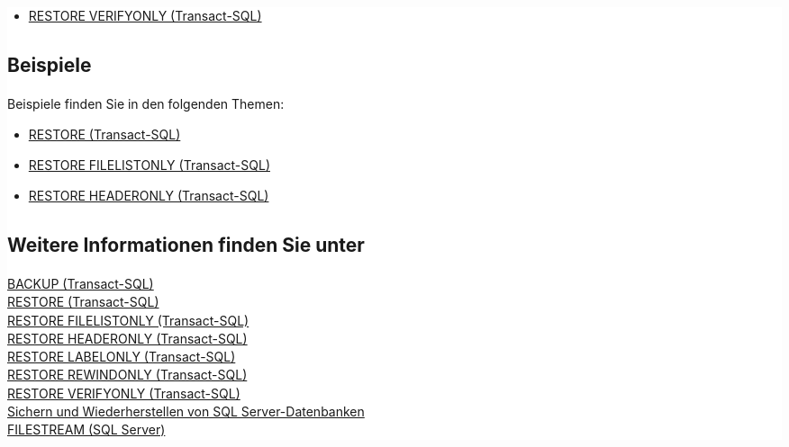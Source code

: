 -   [RESTORE VERIFYONLY &#40;Transact-SQL&#41;](../../t-sql/statements/restore-statements-verifyonly-transact-sql.md)  
  
## <a name="examples"></a>Beispiele  
 Beispiele finden Sie in den folgenden Themen:  
  
-   [RESTORE &#40;Transact-SQL&#41;](../../t-sql/statements/restore-statements-transact-sql.md)  
  
-   [RESTORE FILELISTONLY &#40;Transact-SQL&#41;](../../t-sql/statements/restore-statements-filelistonly-transact-sql.md)  
  
-   [RESTORE HEADERONLY &#40;Transact-SQL&#41;](../../t-sql/statements/restore-statements-headeronly-transact-sql.md)  
  
## <a name="see-also"></a>Weitere Informationen finden Sie unter  
 [BACKUP &#40;Transact-SQL&#41;](../../t-sql/statements/backup-transact-sql.md)   
 [RESTORE &#40;Transact-SQL&#41;](../../t-sql/statements/restore-statements-transact-sql.md)   
 [RESTORE FILELISTONLY &#40;Transact-SQL&#41;](../../t-sql/statements/restore-statements-filelistonly-transact-sql.md)   
 [RESTORE HEADERONLY &#40;Transact-SQL&#41;](../../t-sql/statements/restore-statements-headeronly-transact-sql.md)   
 [RESTORE LABELONLY &#40;Transact-SQL&#41;](../../t-sql/statements/restore-statements-labelonly-transact-sql.md)   
 [RESTORE REWINDONLY &#40;Transact-SQL&#41;](../../t-sql/statements/restore-statements-rewindonly-transact-sql.md)   
 [RESTORE VERIFYONLY &#40;Transact-SQL&#41;](../../t-sql/statements/restore-statements-verifyonly-transact-sql.md)   
 [Sichern und Wiederherstellen von SQL Server-Datenbanken](../../relational-databases/backup-restore/back-up-and-restore-of-sql-server-databases.md)   
 [FILESTREAM &#40;SQL Server&#41;](../../relational-databases/blob/filestream-sql-server.md)  
  
  

